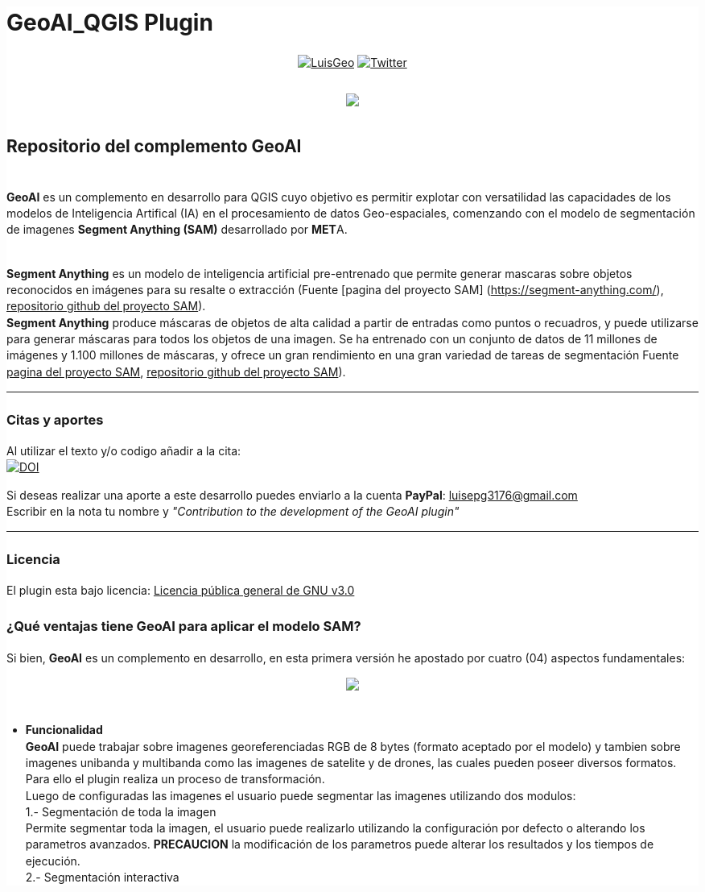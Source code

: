 # GeoAI_QGIS Plugin
<table align="center">
    <p align = "center">
      <a href="https://www.linkedin.com/in/luisedpg/"><img alt="LuisGeo" src="https://img.shields.io/badge/AUTOR-Luis%20Eduardo%20Perez%20Graterol-brightgreen"></a>
      <a href="https://twitter.com/intent/tweet?text=Wow:&url=https%3A%2F%2Fgithub.com%2FluisCartoGeo%2FQGIS_Dashboard%2F"><img alt="Twitter" src="https://img.shields.io/twitter/url?label=TWITTER&style=social&url=https%3A%2F%2Ftwitter.com%2FLuiseperezg"></a>
      </P>
</table>

<center><img style="text-align:center" src="https://github.com/luisCartoGeo/GeoAI_Plugin/blob/main/fondoimagen.png" style="max-width:80%;"></center>
<h2><b>Repositorio del complemento GeoAI</b></h2><br>
<STRONG>GeoAI</STRONG> es un complemento en desarrollo para QGIS cuyo objetivo es permitir explotar con versatilidad las capacidades de los modelos de Inteligencia Artifical (IA)
en el procesamiento de datos Geo-espaciales, comenzando con el modelo de segmentación de imagenes <strong>Segment Anything (SAM)</strong> desarrollado por <strong>MET</strong>A.<br><br>

<strong>Segment Anything</strong> es un modelo de inteligencia artificial pre-entrenado que permite generar mascaras sobre objetos reconocidos en imágenes para su resalte o extracción 
(Fuente [pagina del proyecto SAM] (https://segment-anything.com/), [repositorio github del proyecto SAM](https://github.com/facebookresearch/segment-anything)).<br>
<strong>Segment Anything</strong> produce máscaras de objetos de alta calidad a partir de entradas como puntos o recuadros, y puede utilizarse para generar máscaras para todos los objetos de una 
imagen. Se ha entrenado con un conjunto de datos de 11 millones de imágenes y 1.100 millones de máscaras, 
y ofrece un gran rendimiento en una gran variedad de tareas de segmentación Fuente [pagina del proyecto SAM](https://segment-anything.com/), 
[repositorio github del proyecto SAM](https://github.com/facebookresearch/segment-anything)).
<hr></hr>

### Citas y aportes
Al utilizar el texto y/o codigo añadir a la cita:<br>
[![DOI](https://zenodo.org/badge/DOI/10.5281/zenodo.8313393.svg)](https://doi.org/10.5281/zenodo.8313393)

Si deseas realizar una aporte a este desarrollo puedes enviarlo a la cuenta <strong>PayPal</strong>: luisepg3176@gmail.com<br>
Escribir en la nota tu nombre y <i>"Contribution to the development of the GeoAI plugin"</i><br>
<hr></hr>

### Licencia
El plugin esta bajo licencia: [Licencia pública general de GNU v3.0](https://github.com/luisCartoGeo/GeoAI_Plugin/blob/main/LICENSE.txt)

### ¿Qué ventajas tiene GeoAI para aplicar el modelo SAM?
Si bien, <strong>GeoAI</strong> es un complemento en desarrollo, en esta primera versión he apostado por cuatro (04) aspectos fundamentales:
<center><img style="text-align:center" src="https://github.com/luisCartoGeo/GeoAI_Plugin/blob/main/graf_caracte.png" width=350></center>
<br>
<ul>
    <li><strong>Funcionalidad</strong></li>
    <strong>GeoAI</strong> puede trabajar sobre imagenes georeferenciadas RGB de 8 bytes (formato aceptado por el modelo) y tambien sobre imagenes unibanda y multibanda como las 
    imagenes de satelite y de drones, las cuales pueden poseer diversos formatos. Para ello el plugin realiza un proceso de transformación.<br>
    Luego de configuradas las imagenes el usuario puede segmentar las imagenes utilizando dos modulos:<br>
    1.- Segmentación de toda la imagen<br>
    Permite segmentar toda la imagen, el usuario puede realizarlo utilizando la configuración por defecto o alterando los parametros avanzados. <strong>PRECAUCION</strong> la modificación de los parametros puede alterar los resultados y los tiempos de ejecución.<br>
    2.- Segmentación interactiva<br>